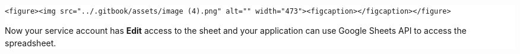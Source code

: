 
    <figure><img src="../.gitbook/assets/image (4).png" alt="" width="473"><figcaption></figcaption></figure>



Now your service account has **Edit** access to the sheet and your application can use Google Sheets API to access the spreadsheet.&#x20;
